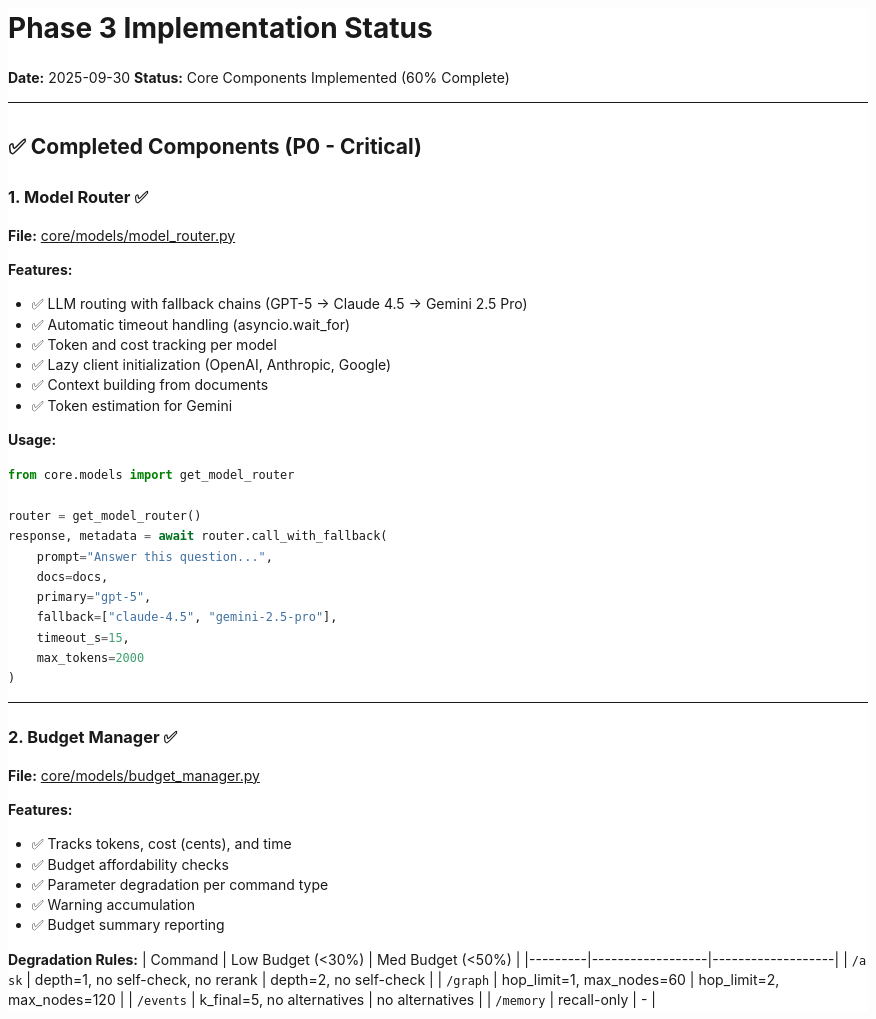 # Phase 3 Implementation Status

**Date:** 2025-09-30
**Status:** Core Components Implemented (60% Complete)

---

## ✅ Completed Components (P0 - Critical)

### 1. Model Router ✅
**File:** [core/models/model_router.py](../core/models/model_router.py)

**Features:**
- ✅ LLM routing with fallback chains (GPT-5 → Claude 4.5 → Gemini 2.5 Pro)
- ✅ Automatic timeout handling (asyncio.wait_for)
- ✅ Token and cost tracking per model
- ✅ Lazy client initialization (OpenAI, Anthropic, Google)
- ✅ Context building from documents
- ✅ Token estimation for Gemini

**Usage:**
```python
from core.models import get_model_router

router = get_model_router()
response, metadata = await router.call_with_fallback(
    prompt="Answer this question...",
    docs=docs,
    primary="gpt-5",
    fallback=["claude-4.5", "gemini-2.5-pro"],
    timeout_s=15,
    max_tokens=2000
)
```

---

### 2. Budget Manager ✅
**File:** [core/models/budget_manager.py](../core/models/budget_manager.py)

**Features:**
- ✅ Tracks tokens, cost (cents), and time
- ✅ Budget affordability checks
- ✅ Parameter degradation per command type
- ✅ Warning accumulation
- ✅ Budget summary reporting

**Degradation Rules:**
| Command | Low Budget (<30%) | Med Budget (<50%) |
|---------|------------------|-------------------|
| `/ask` | depth=1, no self-check, no rerank | depth=2, no self-check |
| `/graph` | hop_limit=1, max_nodes=60 | hop_limit=2, max_nodes=120 |
| `/events` | k_final=5, no alternatives | no alternatives |
| `/memory` | recall-only | - |
